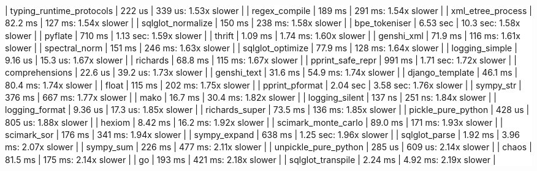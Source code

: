 | typing_runtime_protocols   | 222 us                                                                | 339 us: 1.53x slower                                                  |
| regex_compile              | 189 ms                                                                | 291 ms: 1.54x slower                                                  |
| xml_etree_process          | 82.2 ms                                                               | 127 ms: 1.54x slower                                                  |
| sqlglot_normalize          | 150 ms                                                                | 238 ms: 1.58x slower                                                  |
| bpe_tokeniser              | 6.53 sec                                                              | 10.3 sec: 1.58x slower                                                |
| pyflate                    | 710 ms                                                                | 1.13 sec: 1.59x slower                                                |
| thrift                     | 1.09 ms                                                               | 1.74 ms: 1.60x slower                                                 |
| genshi_xml                 | 71.9 ms                                                               | 116 ms: 1.61x slower                                                  |
| spectral_norm              | 151 ms                                                                | 246 ms: 1.63x slower                                                  |
| sqlglot_optimize           | 77.9 ms                                                               | 128 ms: 1.64x slower                                                  |
| logging_simple             | 9.16 us                                                               | 15.3 us: 1.67x slower                                                 |
| richards                   | 68.8 ms                                                               | 115 ms: 1.67x slower                                                  |
| pprint_safe_repr           | 991 ms                                                                | 1.71 sec: 1.72x slower                                                |
| comprehensions             | 22.6 us                                                               | 39.2 us: 1.73x slower                                                 |
| genshi_text                | 31.6 ms                                                               | 54.9 ms: 1.74x slower                                                 |
| django_template            | 46.1 ms                                                               | 80.4 ms: 1.74x slower                                                 |
| float                      | 115 ms                                                                | 202 ms: 1.75x slower                                                  |
| pprint_pformat             | 2.04 sec                                                              | 3.58 sec: 1.76x slower                                                |
| sympy_str                  | 376 ms                                                                | 667 ms: 1.77x slower                                                  |
| mako                       | 16.7 ms                                                               | 30.4 ms: 1.82x slower                                                 |
| logging_silent             | 137 ns                                                                | 251 ns: 1.84x slower                                                  |
| logging_format             | 9.36 us                                                               | 17.3 us: 1.85x slower                                                 |
| richards_super             | 73.5 ms                                                               | 136 ms: 1.85x slower                                                  |
| pickle_pure_python         | 428 us                                                                | 805 us: 1.88x slower                                                  |
| hexiom                     | 8.42 ms                                                               | 16.2 ms: 1.92x slower                                                 |
| scimark_monte_carlo        | 89.0 ms                                                               | 171 ms: 1.93x slower                                                  |
| scimark_sor                | 176 ms                                                                | 341 ms: 1.94x slower                                                  |
| sympy_expand               | 638 ms                                                                | 1.25 sec: 1.96x slower                                                |
| sqlglot_parse              | 1.92 ms                                                               | 3.96 ms: 2.07x slower                                                 |
| sympy_sum                  | 226 ms                                                                | 477 ms: 2.11x slower                                                  |
| unpickle_pure_python       | 285 us                                                                | 609 us: 2.14x slower                                                  |
| chaos                      | 81.5 ms                                                               | 175 ms: 2.14x slower                                                  |
| go                         | 193 ms                                                                | 421 ms: 2.18x slower                                                  |
| sqlglot_transpile          | 2.24 ms                                                               | 4.92 ms: 2.19x slower                                                 |